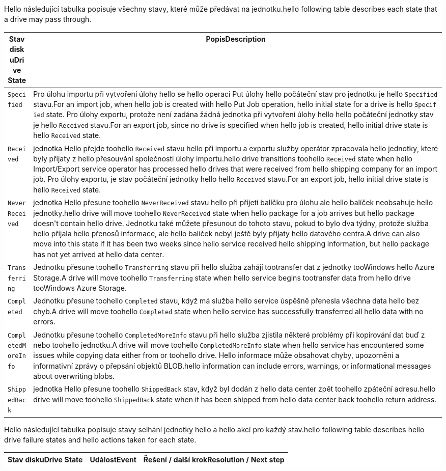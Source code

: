 <span data-ttu-id="6b937-162">Hello následující tabulka popisuje všechny stavy, které může předávat na jednotku.</span><span class="sxs-lookup"><span data-stu-id="6b937-162">hello following table describes each state that a drive may pass through.</span></span>

|<span data-ttu-id="6b937-163">Stav disku</span><span class="sxs-lookup"><span data-stu-id="6b937-163">Drive State</span></span>|<span data-ttu-id="6b937-164">Popis</span><span class="sxs-lookup"><span data-stu-id="6b937-164">Description</span></span>|
|-----------------|-----------------|
|`Specified`|<span data-ttu-id="6b937-165">Pro úlohu importu při vytvoření úlohy hello se hello operaci Put úlohy hello počáteční stav pro jednotku je hello `Specified` stavu.</span><span class="sxs-lookup"><span data-stu-id="6b937-165">For an import job, when hello job is created with hello Put Job operation, hello initial state for a drive is hello `Specified` state.</span></span> <span data-ttu-id="6b937-166">Pro úlohy exportu, protože není zadána žádná jednotka při vytvoření úlohy hello hello počáteční jednotky stav je hello `Received` stavu.</span><span class="sxs-lookup"><span data-stu-id="6b937-166">For an export job, since no drive is specified when hello job is created, hello initial drive state is hello `Received` state.</span></span>|
|`Received`|<span data-ttu-id="6b937-167">jednotka Hello přejde toohello `Received` stavu hello při importu a exportu služby operátor zpracovala hello jednotky, které byly přijaty z hello přesouvání společnosti úlohy importu.</span><span class="sxs-lookup"><span data-stu-id="6b937-167">hello drive transitions toohello `Received` state when hello Import/Export service operator has processed hello drives that were received from hello shipping company for an import job.</span></span> <span data-ttu-id="6b937-168">Pro úlohy exportu, je stav počáteční jednotky hello hello `Received` stavu.</span><span class="sxs-lookup"><span data-stu-id="6b937-168">For an export job, hello initial drive state is hello `Received` state.</span></span>|
|`NeverReceived`|<span data-ttu-id="6b937-169">jednotka Hello přesune toohello `NeverReceived` stavu hello při přijetí balíčku pro úlohu ale hello balíček neobsahuje hello jednotky.</span><span class="sxs-lookup"><span data-stu-id="6b937-169">hello drive will move toohello `NeverReceived` state when hello package for a job arrives but hello package doesn't contain hello drive.</span></span> <span data-ttu-id="6b937-170">Jednotku také můžete přesunout do tohoto stavu, pokud to bylo dva týdny, protože služba hello přijala hello přenosů informace, ale hello balíček nebyl ještě byly přijaty hello datového centra.</span><span class="sxs-lookup"><span data-stu-id="6b937-170">A drive can also move into this state if it has been two weeks since hello service received hello shipping information, but hello package has not yet arrived at hello data center.</span></span>|
|`Transferring`|<span data-ttu-id="6b937-171">Jednotku přesune toohello `Transferring` stavu při hello služba zahájí tootransfer dat z jednotky tooWindows hello Azure Storage.</span><span class="sxs-lookup"><span data-stu-id="6b937-171">A drive will move toohello `Transferring` state when hello service begins tootransfer data from hello drive tooWindows Azure Storage.</span></span>|
|`Completed`|<span data-ttu-id="6b937-172">Jednotku přesune toohello `Completed` stavu, když má služba hello service úspěšně přenesla všechna data hello bez chyb.</span><span class="sxs-lookup"><span data-stu-id="6b937-172">A drive will move toohello `Completed` state when hello service has successfully transferred all hello data with no errors.</span></span>|
|`CompletedMoreInfo`|<span data-ttu-id="6b937-173">Jednotku přesune toohello `CompletedMoreInfo` stavu při hello služba zjistila některé problémy při kopírování dat buď z nebo toohello jednotku.</span><span class="sxs-lookup"><span data-stu-id="6b937-173">A drive will move toohello `CompletedMoreInfo` state when hello service has encountered some issues while copying data either from or toohello drive.</span></span> <span data-ttu-id="6b937-174">Hello informace může obsahovat chyby, upozornění a informativní zprávy o přepsání objektů BLOB.</span><span class="sxs-lookup"><span data-stu-id="6b937-174">hello information can include errors, warnings, or informational messages about overwriting blobs.</span></span>|
|`ShippedBack`|<span data-ttu-id="6b937-175">jednotka Hello přesune toohello `ShippedBack` stav, když byl dodán z hello data center zpět toohello zpáteční adresu.</span><span class="sxs-lookup"><span data-stu-id="6b937-175">hello drive will move toohello `ShippedBack` state when it has been shipped from hello data center back toohello return address.</span></span>|

<span data-ttu-id="6b937-176">Hello následující tabulka popisuje stavy selhání jednotky hello a hello akcí pro každý stav.</span><span class="sxs-lookup"><span data-stu-id="6b937-176">hello following table describes hello drive failure states and hello actions taken for each state.</span></span>

|<span data-ttu-id="6b937-177">Stav disku</span><span class="sxs-lookup"><span data-stu-id="6b937-177">Drive State</span></span>|<span data-ttu-id="6b937-178">Událost</span><span class="sxs-lookup"><span data-stu-id="6b937-178">Event</span></span>|<span data-ttu-id="6b937-179">Řešení / další krok</span><span class="sxs-lookup"><span data-stu-id="6b937-179">Resolution / Next step</span></span>|
|-----------------|-----------|-----------------------------|